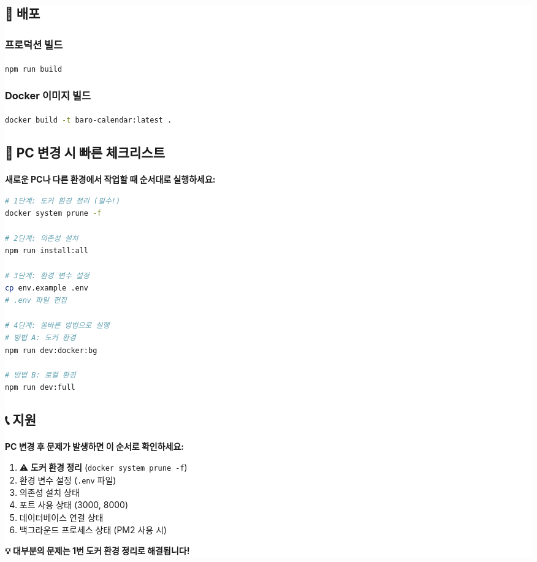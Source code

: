## 🚀 배포

### 프로덕션 빌드
```bash
npm run build
```

### Docker 이미지 빌드
```bash
docker build -t baro-calendar:latest .
```

## 🚨 PC 변경 시 빠른 체크리스트

**새로운 PC나 다른 환경에서 작업할 때 순서대로 실행하세요:**

```bash
# 1단계: 도커 환경 정리 (필수!)
docker system prune -f

# 2단계: 의존성 설치
npm run install:all

# 3단계: 환경 변수 설정
cp env.example .env
# .env 파일 편집

# 4단계: 올바른 방법으로 실행
# 방법 A: 도커 환경
npm run dev:docker:bg

# 방법 B: 로컬 환경
npm run dev:full
```

## 📞 지원

**PC 변경 후 문제가 발생하면 이 순서로 확인하세요:**
1. ⚠️ **도커 환경 정리** (`docker system prune -f`)
2. 환경 변수 설정 (`.env` 파일)
3. 의존성 설치 상태
4. 포트 사용 상태 (3000, 8000)
5. 데이터베이스 연결 상태
6. 백그라운드 프로세스 상태 (PM2 사용 시)

**💡 대부분의 문제는 1번 도커 환경 정리로 해결됩니다!**
